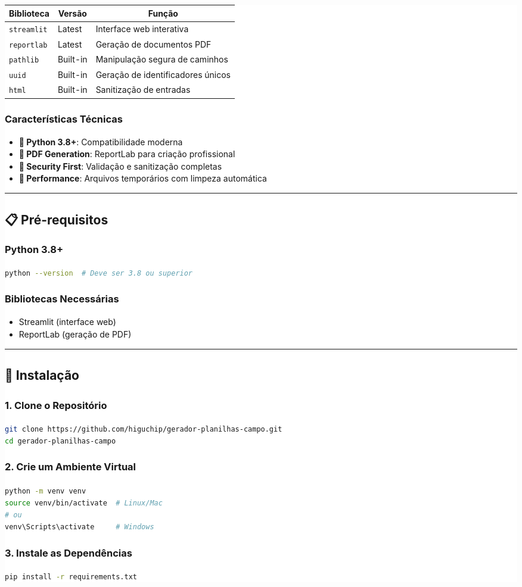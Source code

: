 | Biblioteca | Versão | Função |
|------------|--------|---------|
| `streamlit` | Latest | Interface web interativa |
| `reportlab` | Latest | Geração de documentos PDF |
| `pathlib` | Built-in | Manipulação segura de caminhos |
| `uuid` | Built-in | Geração de identificadores únicos |
| `html` | Built-in | Sanitização de entradas |

### Características Técnicas

- **🐍 Python 3.8+**: Compatibilidade moderna
- **📄 PDF Generation**: ReportLab para criação profissional
- **🔐 Security First**: Validação e sanitização completas
- **💨 Performance**: Arquivos temporários com limpeza automática

---

## 📋 Pré-requisitos

### Python 3.8+
```bash
python --version  # Deve ser 3.8 ou superior
```

### Bibliotecas Necessárias
- Streamlit (interface web)
- ReportLab (geração de PDF)

---

## 🔧 Instalação

### 1. Clone o Repositório
```bash
git clone https://github.com/higuchip/gerador-planilhas-campo.git
cd gerador-planilhas-campo
```

### 2. Crie um Ambiente Virtual
```bash
python -m venv venv
source venv/bin/activate  # Linux/Mac
# ou
venv\Scripts\activate     # Windows
```

### 3. Instale as Dependências
```bash
pip install -r requirements.txt
```
